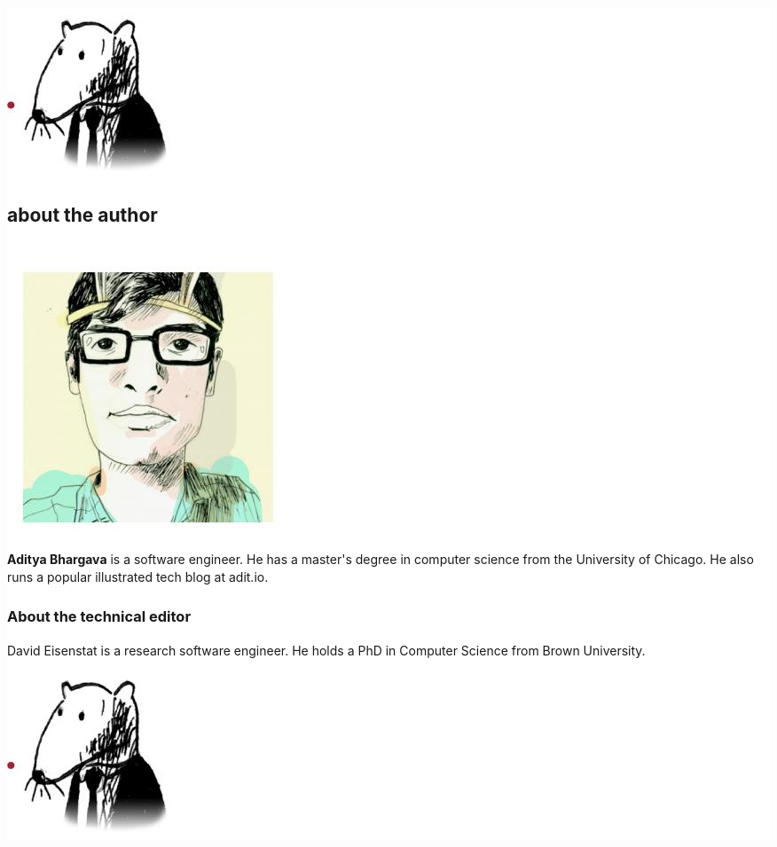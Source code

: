 ![](_page_24_Picture_0.jpeg)

<span id="page-24-0"></span>

## **about the author**

![](_page_24_Picture_2.jpeg)

**Aditya Bhargava** is a software engineer. He has a master's degree in computer science from the University of Chicago. He also runs a popular illustrated tech blog at adit.io.

### **About the technical editor**

David Eisenstat is a research software engineer. He holds a PhD in Computer Science from Brown University.

![](_page_26_Picture_1.jpeg)
